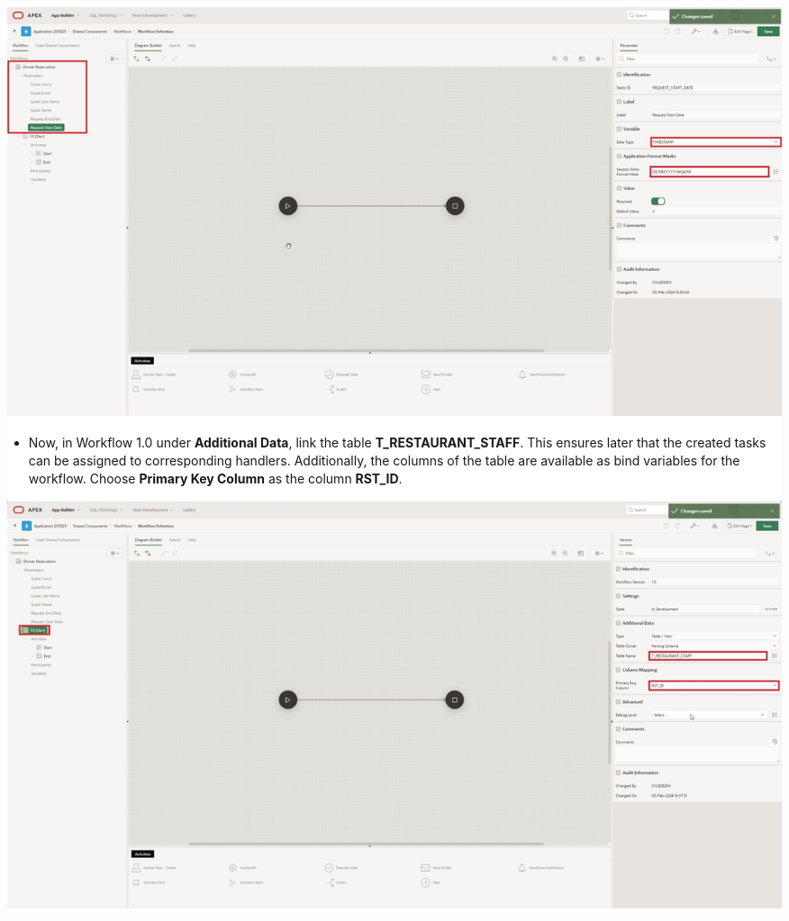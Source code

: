 ![](../../assets/Chapter-21/APEX_Workflows_12.jpg)

- Now, in Workflow 1.0 under **Additional Data**, link the table **T_RESTAURANT_STAFF**. This ensures later that the created tasks can be assigned to corresponding handlers. Additionally, the columns of the table are available as bind variables for the workflow. Choose **Primary Key Column** as the column **RST_ID**.

![](../../assets/Chapter-21/APEX_Workflows_13.jpg)
